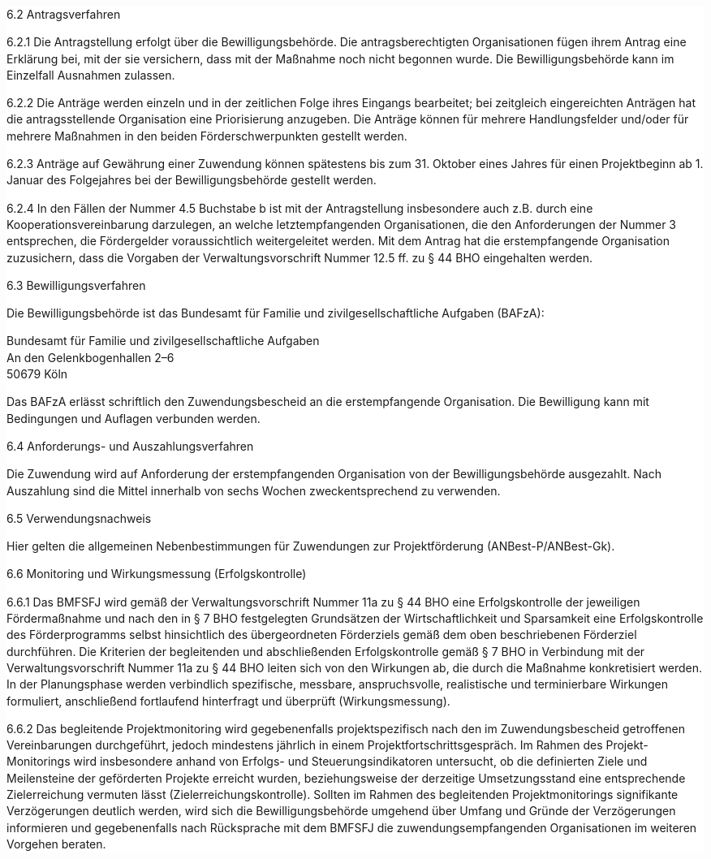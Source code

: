 

6.2 Antragsverfahren 

6.2.1 Die Antragstellung erfolgt über die Bewilligungsbehörde. Die antragsberechtigten Organisationen fügen ihrem Antrag eine Erklärung bei, mit der sie versichern, dass mit der Maßnahme noch nicht begonnen wurde. Die Bewilligungsbehörde kann im Einzelfall Ausnahmen zulassen. 

6.2.2 Die Anträge werden einzeln und in der zeitlichen Folge ihres Eingangs bearbeitet; bei zeitgleich eingereichten Anträgen hat die antragsstellende Organisation eine Priorisierung anzugeben. Die Anträge können für mehrere Handlungsfelder und/oder für mehrere Maßnahmen in den beiden Förderschwerpunkten gestellt werden. 

6.2.3 Anträge auf Gewährung einer Zuwendung können spätestens bis zum 31. Oktober eines Jahres für einen Projektbeginn ab 1. Januar des Folgejahres bei der Bewilligungsbehörde gestellt werden. 

6.2.4 In den Fällen der Nummer 4.5 Buchstabe b ist mit der Antragstellung insbesondere auch z.B. durch eine Kooperationsvereinbarung darzulegen, an welche letztempfangenden Organisationen, die den Anforderungen der Nummer 3 entsprechen, die Fördergelder voraussichtlich weitergeleitet werden. Mit dem Antrag hat die erstempfangende Organisation zuzusichern, dass die Vorgaben der Verwaltungsvorschrift Nummer 12.5 ff. zu § 44 BHO eingehalten werden. 

6.3 Bewilligungsverfahren 

Die Bewilligungsbehörde ist das Bundesamt für Familie und zivilgesellschaftliche Aufgaben (BAFzA): 

Bundesamt für Familie und zivilgesellschaftliche Aufgaben   
An den Gelenkbogenhallen 2–6   
50679 Köln 

Das BAFzA erlässt schriftlich den Zuwendungsbescheid an die erstempfangende Organisation. Die Bewilligung kann mit Bedingungen und Auflagen verbunden werden. 

6.4 Anforderungs- und Auszahlungsverfahren 

Die Zuwendung wird auf Anforderung der erstempfangenden Organisation von der Bewilligungsbehörde ausgezahlt. Nach Auszahlung sind die Mittel innerhalb von sechs Wochen zweckentsprechend zu verwenden. 

6.5 Verwendungsnachweis 

Hier gelten die allgemeinen Nebenbestimmungen für Zuwendungen zur Projektförderung (ANBest-P/ANBest-Gk). 

6.6 Monitoring und Wirkungsmessung (Erfolgskontrolle) 

6.6.1 Das  BMFSFJ  wird gemäß der Verwaltungsvorschrift Nummer 11a zu § 44 BHO eine Erfolgskontrolle der jeweiligen Fördermaßnahme und nach den in § 7 BHO festgelegten Grundsätzen der Wirtschaftlichkeit und Sparsamkeit eine Erfolgskontrolle des Förderprogramms selbst hinsichtlich des übergeordneten Förderziels gemäß dem oben beschriebenen Förderziel durchführen. Die Kriterien der begleitenden und abschließenden Erfolgskontrolle gemäß § 7 BHO in Verbindung mit der Verwaltungsvorschrift Nummer 11a zu § 44 BHO leiten sich von den Wirkungen ab, die durch die Maßnahme konkretisiert werden. In der Planungsphase werden verbindlich spezifische, messbare, anspruchsvolle, realistische und terminierbare Wirkungen formuliert, anschließend fortlaufend hinterfragt und überprüft (Wirkungsmessung). 

6.6.2 Das begleitende Projektmonitoring wird gegebenenfalls projektspezifisch nach den im Zuwendungsbescheid getroffenen Vereinbarungen durchgeführt, jedoch mindestens jährlich in einem Projektfortschrittsgespräch. Im Rahmen des Projekt-Monitorings wird insbesondere anhand von Erfolgs- und Steuerungsindikatoren untersucht, ob die definierten Ziele und Meilensteine der geförderten Projekte erreicht wurden, beziehungsweise der derzeitige Umsetzungsstand eine entsprechende Zielerreichung vermuten lässt (Zielerreichungskontrolle). Sollten im Rahmen des begleitenden Projektmonitorings signifikante Verzögerungen deutlich werden, wird sich die Bewilligungsbehörde umgehend über Umfang und Gründe der Verzögerungen informieren und gegebenenfalls nach Rücksprache mit dem  BMFSFJ  die zuwendungsempfangenden Organisationen im weiteren Vorgehen beraten. 
